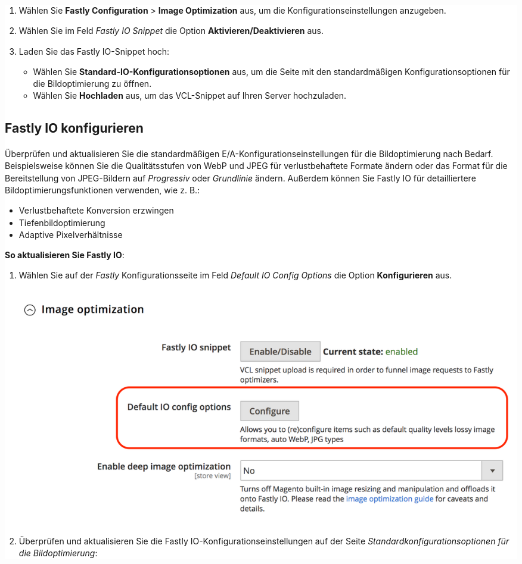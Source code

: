 1. Wählen Sie **Fastly Configuration** > **Image Optimization** aus, um die Konfigurationseinstellungen anzugeben.

1. Wählen Sie im Feld _Fastly IO Snippet_ die Option **Aktivieren/Deaktivieren** aus.

1. Laden Sie das Fastly IO-Snippet hoch:

   - Wählen Sie **Standard-IO-Konfigurationsoptionen** aus, um die Seite mit den standardmäßigen Konfigurationsoptionen für die Bildoptimierung zu öffnen.
   - Wählen Sie **Hochladen** aus, um das VCL-Snippet auf Ihren Server hochzuladen.

## Fastly IO konfigurieren

Überprüfen und aktualisieren Sie die standardmäßigen E/A-Konfigurationseinstellungen für die Bildoptimierung nach Bedarf. Beispielsweise können Sie die Qualitätsstufen von WebP und JPEG für verlustbehaftete Formate ändern oder das Format für die Bereitstellung von JPEG-Bildern auf _Progressiv_ oder _Grundlinie_ ändern. Außerdem können Sie Fastly IO für detailliertere Bildoptimierungsfunktionen verwenden, wie z. B.:

- Verlustbehaftete Konversion erzwingen
- Tiefenbildoptimierung
- Adaptive Pixelverhältnisse

**So aktualisieren Sie Fastly IO**:

1. Wählen Sie auf der _Fastly_ Konfigurationsseite im Feld _Default IO Config Options_ die Option **Konfigurieren** aus.

   ![Anzeigen der Fastly IO-Konfigurationseinstellungen](../../assets/cdn/fastly-io-default-config.png)

1. Überprüfen und aktualisieren Sie die Fastly IO-Konfigurationseinstellungen auf der Seite _Standardkonfigurationsoptionen für die Bildoptimierung_:
